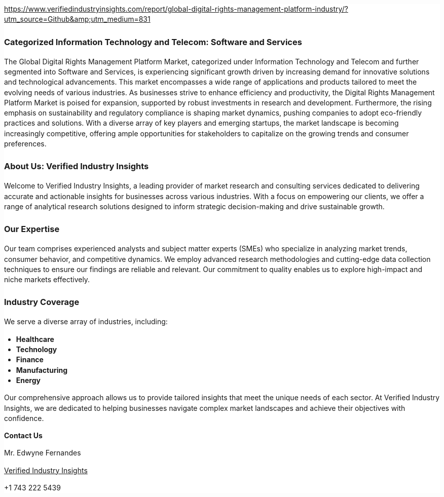 </strong><a href="https://www.verifiedindustryinsights.com/report/global-digital-rights-management-platform-industry/?utm_source=Github&amp;utm_medium=831">https://www.verifiedindustryinsights.com/report/global-digital-rights-management-platform-industry/?utm_source=Github&amp;utm_medium=831</a>&nbsp;</p><h3>Categorized Information Technology and Telecom: Software and Services </h3><p>The Global Digital Rights Management Platform Market, categorized under Information Technology and Telecom and further segmented into Software and Services, is experiencing significant growth driven by increasing demand for innovative solutions and technological advancements. This market encompasses a wide range of applications and products tailored to meet the evolving needs of various industries. As businesses strive to enhance efficiency and productivity, the Digital Rights Management Platform Market is poised for expansion, supported by robust investments in research and development. Furthermore, the rising emphasis on sustainability and regulatory compliance is shaping market dynamics, pushing companies to adopt eco-friendly practices and solutions. With a diverse array of key players and emerging startups, the market landscape is becoming increasingly competitive, offering ample opportunities for stakeholders to capitalize on the growing trends and consumer preferences.</p><h3>About Us: Verified Industry Insights</h3><p>Welcome to Verified Industry Insights, a leading provider of market research and consulting services dedicated to delivering accurate and actionable insights for businesses across various industries. With a focus on empowering our clients, we offer a range of analytical research solutions designed to inform strategic decision-making and drive sustainable growth.</p><h3>Our Expertise</h3><p>Our team comprises experienced analysts and subject matter experts (SMEs) who specialize in analyzing market trends, consumer behavior, and competitive dynamics. We employ advanced research methodologies and cutting-edge data collection techniques to ensure our findings are reliable and relevant. Our commitment to quality enables us to explore high-impact and niche markets effectively.</p><h3>Industry Coverage</h3><p>We serve a diverse array of industries, including:</p><ul><li><strong>Healthcare</strong></li><li><strong>Technology</strong></li><li><strong>Finance</strong></li><li><strong>Manufacturing</strong></li><li><strong>Energy</strong></li></ul><p>Our comprehensive approach allows us to provide tailored insights that meet the unique needs of each sector. At Verified Industry Insights, we are dedicated to helping businesses navigate complex market landscapes and achieve their objectives with confidence.</p><p><strong>Contact Us</strong></p><p>Mr. Edwyne Fernandes</p><p><a href="https://www.verifiedindustryinsights.com/">Verified Industry Insights</a></p><p>+1 743 222 5439</p>
